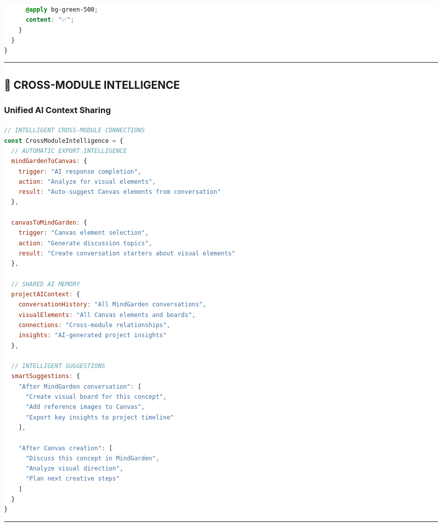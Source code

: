```scss
      @apply bg-green-500;
      content: "✅";
    }
  }
}
```

---

## 🔄 **CROSS-MODULE INTELLIGENCE**

### **Unified AI Context Sharing**
```javascript
// INTELLIGENT CROSS-MODULE CONNECTIONS
const CrossModuleIntelligence = {
  // AUTOMATIC EXPORT INTELLIGENCE
  mindGardenToCanvas: {
    trigger: "AI response completion",
    action: "Analyze for visual elements",
    result: "Auto-suggest Canvas elements from conversation"
  },
  
  canvasToMindGarden: {
    trigger: "Canvas element selection",
    action: "Generate discussion topics",
    result: "Create conversation starters about visual elements"
  },
  
  // SHARED AI MEMORY
  projectAIContext: {
    conversationHistory: "All MindGarden conversations",
    visualElements: "All Canvas elements and boards",
    connections: "Cross-module relationships",
    insights: "AI-generated project insights"
  },
  
  // INTELLIGENT SUGGESTIONS
  smartSuggestions: {
    "After MindGarden conversation": [
      "Create visual board for this concept",
      "Add reference images to Canvas",
      "Export key insights to project timeline"
    ],
    
    "After Canvas creation": [
      "Discuss this concept in MindGarden",
      "Analyze visual direction",
      "Plan next creative steps"
    ]
  }
}
```

---